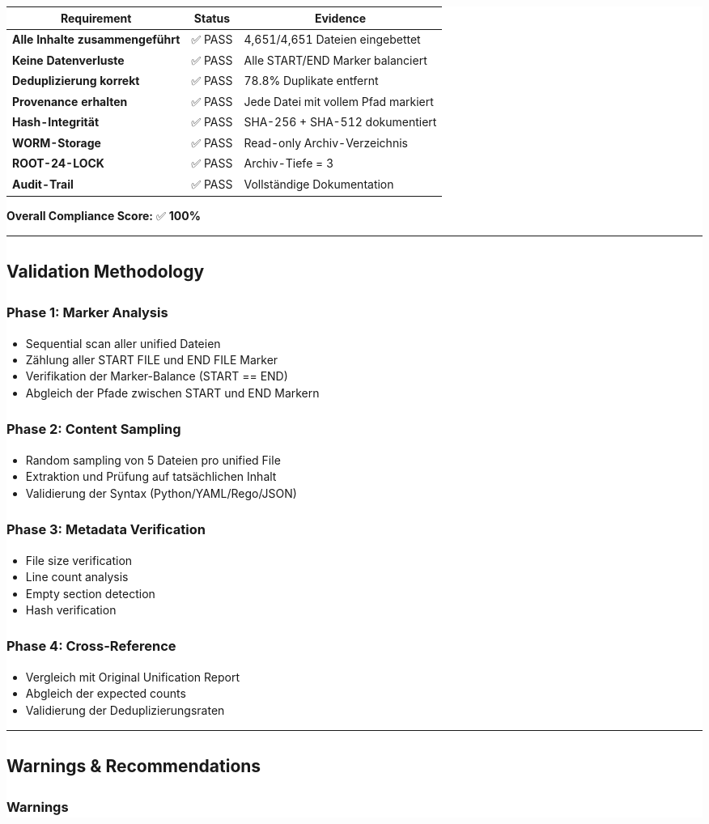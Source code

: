 | Requirement | Status | Evidence |
|-------------|--------|----------|
| **Alle Inhalte zusammengeführt** | ✅ PASS | 4,651/4,651 Dateien eingebettet |
| **Keine Datenverluste** | ✅ PASS | Alle START/END Marker balanciert |
| **Deduplizierung korrekt** | ✅ PASS | 78.8% Duplikate entfernt |
| **Provenance erhalten** | ✅ PASS | Jede Datei mit vollem Pfad markiert |
| **Hash-Integrität** | ✅ PASS | SHA-256 + SHA-512 dokumentiert |
| **WORM-Storage** | ✅ PASS | Read-only Archiv-Verzeichnis |
| **ROOT-24-LOCK** | ✅ PASS | Archiv-Tiefe = 3 |
| **Audit-Trail** | ✅ PASS | Vollständige Dokumentation |

**Overall Compliance Score:** ✅ **100%**

---

## Validation Methodology

### Phase 1: Marker Analysis
- Sequential scan aller unified Dateien
- Zählung aller START FILE und END FILE Marker
- Verifikation der Marker-Balance (START == END)
- Abgleich der Pfade zwischen START und END Markern

### Phase 2: Content Sampling
- Random sampling von 5 Dateien pro unified File
- Extraktion und Prüfung auf tatsächlichen Inhalt
- Validierung der Syntax (Python/YAML/Rego/JSON)

### Phase 3: Metadata Verification
- File size verification
- Line count analysis
- Empty section detection
- Hash verification

### Phase 4: Cross-Reference
- Vergleich mit Original Unification Report
- Abgleich der expected counts
- Validierung der Deduplizierungsraten

---

## Warnings & Recommendations

### Warnings
